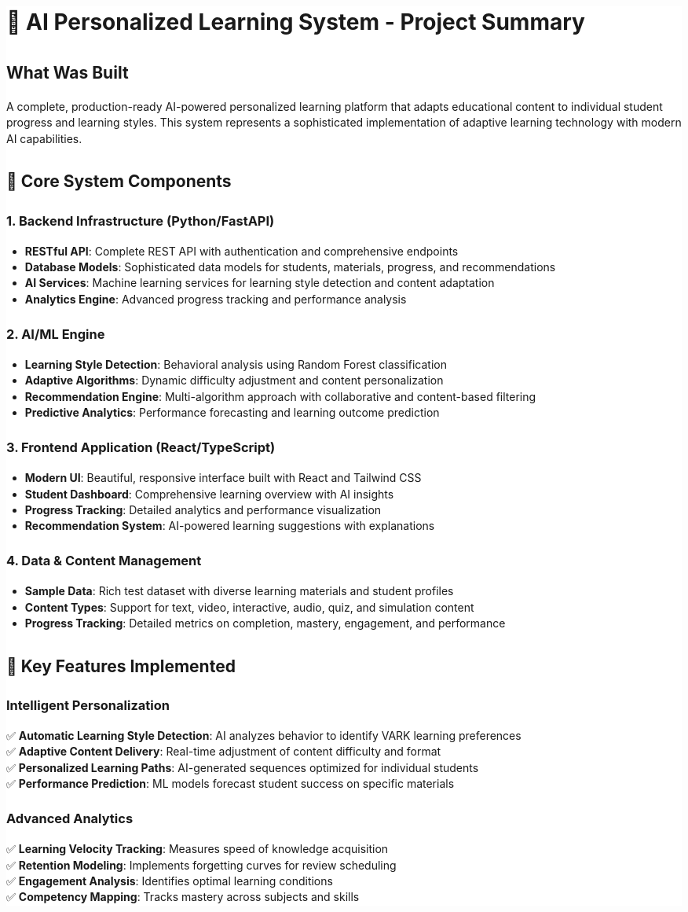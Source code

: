 # 🤖 AI Personalized Learning System - Project Summary

## What Was Built

A complete, production-ready AI-powered personalized learning platform that adapts educational content to individual student progress and learning styles. This system represents a sophisticated implementation of adaptive learning technology with modern AI capabilities.

## 🎯 Core System Components

### 1. **Backend Infrastructure** (Python/FastAPI)
- **RESTful API**: Complete REST API with authentication and comprehensive endpoints
- **Database Models**: Sophisticated data models for students, materials, progress, and recommendations
- **AI Services**: Machine learning services for learning style detection and content adaptation
- **Analytics Engine**: Advanced progress tracking and performance analysis

### 2. **AI/ML Engine**
- **Learning Style Detection**: Behavioral analysis using Random Forest classification
- **Adaptive Algorithms**: Dynamic difficulty adjustment and content personalization
- **Recommendation Engine**: Multi-algorithm approach with collaborative and content-based filtering
- **Predictive Analytics**: Performance forecasting and learning outcome prediction

### 3. **Frontend Application** (React/TypeScript)
- **Modern UI**: Beautiful, responsive interface built with React and Tailwind CSS
- **Student Dashboard**: Comprehensive learning overview with AI insights
- **Progress Tracking**: Detailed analytics and performance visualization
- **Recommendation System**: AI-powered learning suggestions with explanations

### 4. **Data & Content Management**
- **Sample Data**: Rich test dataset with diverse learning materials and student profiles
- **Content Types**: Support for text, video, interactive, audio, quiz, and simulation content
- **Progress Tracking**: Detailed metrics on completion, mastery, engagement, and performance

## 🚀 Key Features Implemented

### Intelligent Personalization
✅ **Automatic Learning Style Detection**: AI analyzes behavior to identify VARK learning preferences  
✅ **Adaptive Content Delivery**: Real-time adjustment of content difficulty and format  
✅ **Personalized Learning Paths**: AI-generated sequences optimized for individual students  
✅ **Performance Prediction**: ML models forecast student success on specific materials  

### Advanced Analytics
✅ **Learning Velocity Tracking**: Measures speed of knowledge acquisition  
✅ **Retention Modeling**: Implements forgetting curves for review scheduling  
✅ **Engagement Analysis**: Identifies optimal learning conditions  
✅ **Competency Mapping**: Tracks mastery across subjects and skills  
